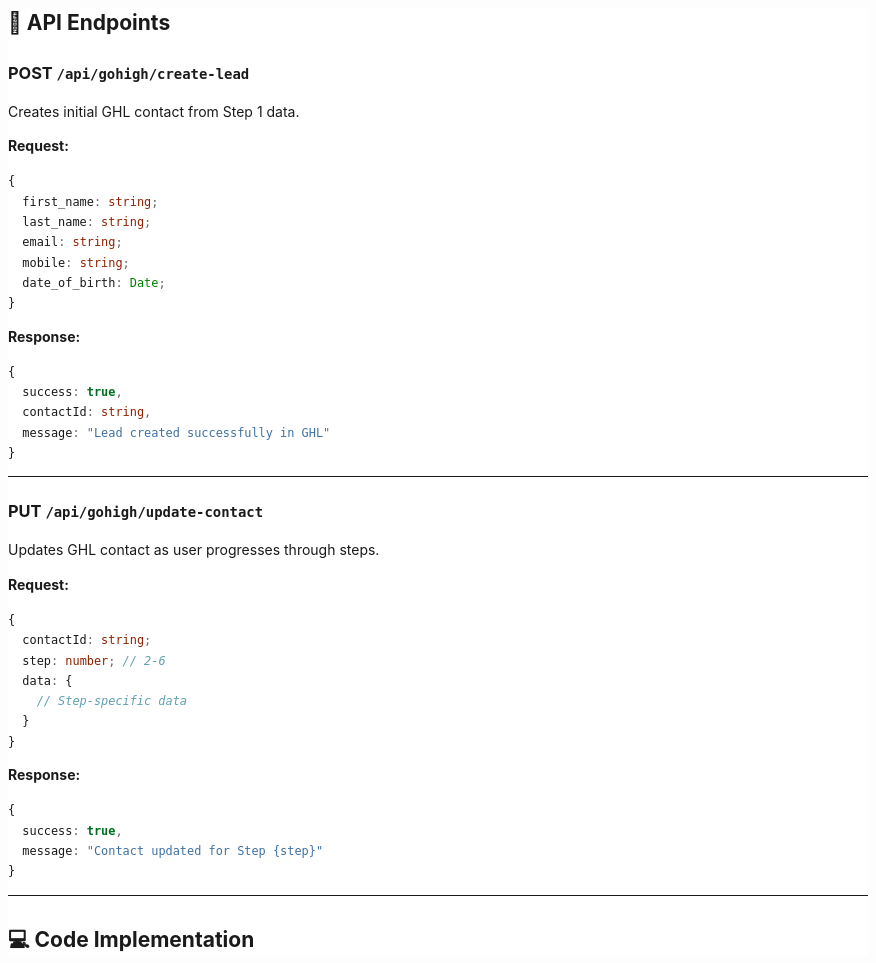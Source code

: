
## 🔌 API Endpoints

### POST `/api/gohigh/create-lead`
Creates initial GHL contact from Step 1 data.

**Request:**
```typescript
{
  first_name: string;
  last_name: string;
  email: string;
  mobile: string;
  date_of_birth: Date;
}
```

**Response:**
```typescript
{
  success: true,
  contactId: string,
  message: "Lead created successfully in GHL"
}
```

---

### PUT `/api/gohigh/update-contact`
Updates GHL contact as user progresses through steps.

**Request:**
```typescript
{
  contactId: string;
  step: number; // 2-6
  data: {
    // Step-specific data
  }
}
```

**Response:**
```typescript
{
  success: true,
  message: "Contact updated for Step {step}"
}
```

---

## 💻 Code Implementation
